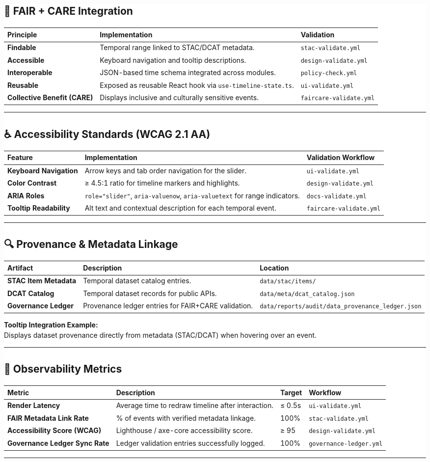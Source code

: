 
## 🧠 FAIR + CARE Integration

| Principle | Implementation | Validation |
|:--|:--|:--|
| **Findable** | Temporal range linked to STAC/DCAT metadata. | `stac-validate.yml` |
| **Accessible** | Keyboard navigation and tooltip descriptions. | `design-validate.yml` |
| **Interoperable** | JSON-based time schema integrated across modules. | `policy-check.yml` |
| **Reusable** | Exposed as reusable React hook via `use-timeline-state.ts`. | `ui-validate.yml` |
| **Collective Benefit (CARE)** | Displays inclusive and culturally sensitive events. | `faircare-validate.yml` |

---

## ♿ Accessibility Standards (WCAG 2.1 AA)

| Feature | Implementation | Validation Workflow |
|:--|:--|:--|
| **Keyboard Navigation** | Arrow keys and tab order navigation for the slider. | `ui-validate.yml` |
| **Color Contrast** | ≥ 4.5:1 ratio for timeline markers and highlights. | `design-validate.yml` |
| **ARIA Roles** | `role="slider"`, `aria-valuenow`, `aria-valuetext` for range indicators. | `docs-validate.yml` |
| **Tooltip Readability** | Alt text and contextual description for each temporal event. | `faircare-validate.yml` |

---

## 🔍 Provenance & Metadata Linkage

| Artifact | Description | Location |
|:--|:--|:--|
| **STAC Item Metadata** | Temporal dataset catalog entries. | `data/stac/items/` |
| **DCAT Catalog** | Temporal dataset records for public APIs. | `data/meta/dcat_catalog.json` |
| **Governance Ledger** | Provenance ledger entries for FAIR+CARE validation. | `data/reports/audit/data_provenance_ledger.json` |

**Tooltip Integration Example:**  
Displays dataset provenance directly from metadata (STAC/DCAT) when hovering over an event.

---

## 🧮 Observability Metrics

| Metric | Description | Target | Workflow |
|:--|:--|:--|:--|
| **Render Latency** | Average time to redraw timeline after interaction. | ≤ 0.5s | `ui-validate.yml` |
| **FAIR Metadata Link Rate** | % of events with verified metadata linkage. | 100% | `stac-validate.yml` |
| **Accessibility Score (WCAG)** | Lighthouse / axe-core accessibility score. | ≥ 95 | `design-validate.yml` |
| **Governance Ledger Sync Rate** | Ledger validation entries successfully logged. | 100% | `governance-ledger.yml` |

---